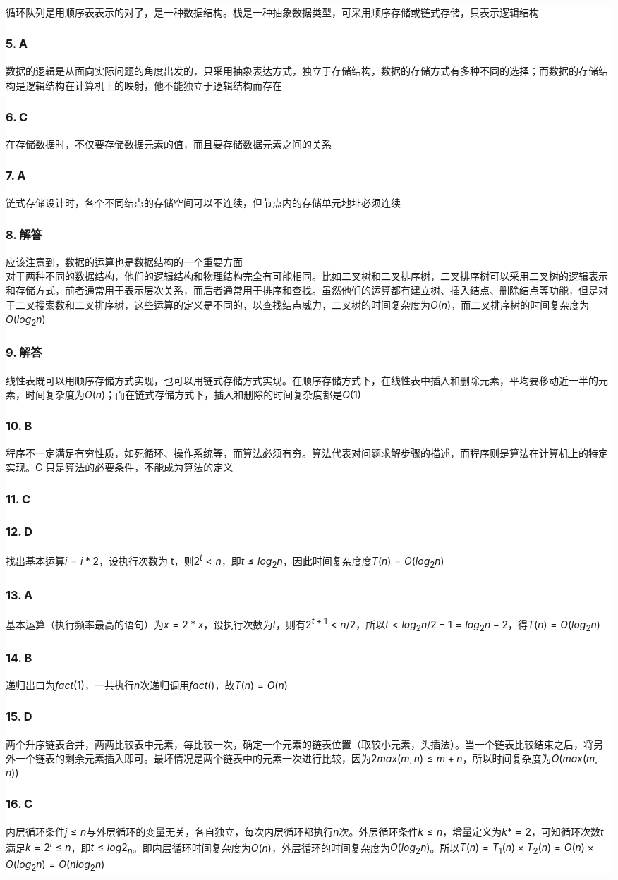 循环队列是用顺序表表示的对了，是一种数据结构。栈是一种抽象数据类型，可采用顺序存储或链式存储，只表示逻辑结构

### 5. A

数据的逻辑是从面向实际问题的角度出发的，只采用抽象表达方式，独立于存储结构，数据的存储方式有多种不同的选择；而数据的存储结构是逻辑结构在计算机上的映射，他不能独立于逻辑结构而存在

### 6. C

在存储数据时，不仅要存储数据元素的值，而且要存储数据元素之间的关系

### 7. A

链式存储设计时，各个不同结点的存储空间可以不连续，但节点内的存储单元地址必须连续

### 8. 解答

应该注意到，数据的运算也是数据结构的一个重要方面  
对于两种不同的数据结构，他们的逻辑结构和物理结构完全有可能相同。比如二叉树和二叉排序树，二叉排序树可以采用二叉树的逻辑表示和存储方式，前者通常用于表示层次关系，而后者通常用于排序和查找。虽然他们的运算都有建立树、插入结点、删除结点等功能，但是对于二叉搜索数和二叉排序树，这些运算的定义是不同的，以查找结点威力，二叉树的时间复杂度为$O(n)$，而二叉排序树的时间复杂度为$O(log_2n)$

### 9. 解答

线性表既可以用顺序存储方式实现，也可以用链式存储方式实现。在顺序存储方式下，在线性表中插入和删除元素，平均要移动近一半的元素，时间复杂度为$O(n)$；而在链式存储方式下，插入和删除的时间复杂度都是$O(1)$

### 10. B

程序不一定满足有穷性质，如死循环、操作系统等，而算法必须有穷。算法代表对问题求解步骤的描述，而程序则是算法在计算机上的特定实现。C 只是算法的必要条件，不能成为算法的定义

### 11. C

### 12. D

找出基本运算$i=i*2$，设执行次数为 t，则$2^t<n$，即$t≤log_2n$，因此时间复杂度度$T(n)=O(log_2n)$

### 13. A

基本运算（执行频率最高的语句）为$x=2*x$，设执行次数为$t$，则有$2^{t+1}<n/2$，所以$t<log_2{n/2}-1=log_2n-2$，得$T(n)=O(log_2n)$

### 14. B

递归出口为$fact(1)$，一共执行$n$次递归调用$fact()$，故$T(n)=O(n)$

### 15. D

两个升序链表合并，两两比较表中元素，每比较一次，确定一个元素的链表位置（取较小元素，头插法）。当一个链表比较结束之后，将另外一个链表的剩余元素插入即可。最坏情况是两个链表中的元素一次进行比较，因为$2max(m,n)≤m+n$，所以时间复杂度为$O(max(m,n))$

### 16. C

内层循环条件$j≤n$与外层循环的变量无关，各自独立，每次内层循环都执行$n$次。外层循环条件$k≤n$，增量定义为$k*=2$，可知循环次数$t$满足$k=2^i≤n$，即$t≤log2_n$。即内层循环时间复杂度为$O(n)$，外层循环的时间复杂度为$O(log_2n)$。所以$T(n)=T_1(n)×T_2(n)=O(n)×O(log_2n)=O(nlog_2n)$
